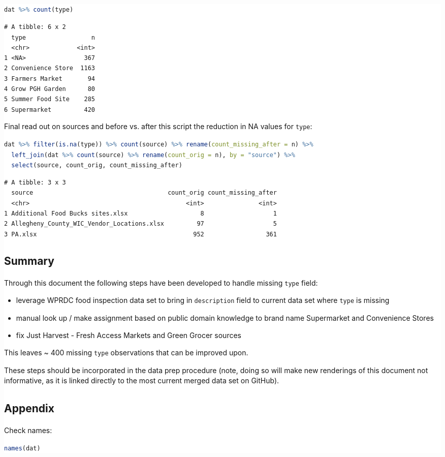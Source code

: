``` r
dat %>% count(type)
```

    # A tibble: 6 x 2
      type                  n
      <chr>             <int>
    1 <NA>                367
    2 Convenience Store  1163
    3 Farmers Market       94
    4 Grow PGH Garden      80
    5 Summer Food Site    285
    6 Supermarket         420

Final read out on sources and before vs. after this script the reduction in NA values for `type`:

``` r
dat %>% filter(is.na(type)) %>% count(source) %>% rename(count_missing_after = n) %>% 
  left_join(dat %>% count(source) %>% rename(count_orig = n), by = "source") %>% 
  select(source, count_orig, count_missing_after)
```

    # A tibble: 3 x 3
      source                                     count_orig count_missing_after
      <chr>                                           <int>               <int>
    1 Additional Food Bucks sites.xlsx                    8                   1
    2 Allegheny_County_WIC_Vendor_Locations.xlsx         97                   5
    3 PA.xlsx                                           952                 361

Summary
-------

Through this document the following steps have been developed to handle missing `type` field:

-   leverage WPRDC food inspection data set to bring in `description` field to current data set where `type` is missing

-   manual look up / make assignment based on public domain knowledge to brand name Supermarket and Convenience Stores

-   fix Just Harvest - Fresh Access Markets and Green Grocer sources

This leaves ~ 400 missing `type` observations that can be improved upon.

These steps should be incorporated in the data prep procedure (note, doing so will make new renderings of this document not informative, as it is linked directly to the most current merged data set on GitHub).

Appendix
--------

Check names:

``` r
names(dat)
```
